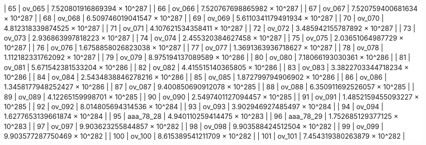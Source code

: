 | 65 | ov_065 | 7.520801916869394 × 10^287 |
| 66 | ov_066 | 7.520767698865982 × 10^287 |
| 67 | ov_067 | 7.520759400681634 × 10^287 |
| 68 | ov_068 | 6.509746019041547 × 10^287 |
| 69 | ov_069 | 5.6110341179491934 × 10^287 |
| 70 | ov_070 | 4.812318339874525 × 10^287 |
| 71 | ov_071 | 4.107621534358411 × 10^287 |
| 72 | ov_072 | 3.485942155787892 × 10^287 |
| 73 | ov_073 | 2.936863997818223 × 10^287 |
| 74 | ov_074 | 2.455320384627458 × 10^287 |
| 75 | ov_075 | 2.03651064987729 × 10^287 |
| 76 | ov_076 | 1.6758858026823038 × 10^287 |
| 77 | ov_077 | 1.3691363936718627 × 10^287 |
| 78 | ov_078 | 1.112182331762092 × 10^287 |
| 79 | ov_079 | 8.975194137089589 × 10^286 |
| 80 | ov_080 | 7.18066193030361 × 10^286 |
| 81 | ov_081 | 5.671542381533204 × 10^286 |
| 82 | ov_082 | 4.415515140365805 × 10^286 |
| 83 | ov_083 | 3.3822703344718234 × 10^286 |
| 84 | ov_084 | 2.5434838846278216 × 10^286 |
| 85 | ov_085 | 1.872799794906902 × 10^286 |
| 86 | ov_086 | 1.3458177948252427 × 10^286 |
| 87 | ov_087 | 9.400850690912078 × 10^285 |
| 88 | ov_088 | 6.350911692526057 × 10^285 |
| 89 | ov_089 | 4.12265159998701 × 10^285 |
| 90 | ov_090 | 2.5497401127094457 × 10^285 |
| 91 | ov_091 | 1.4852159455093227 × 10^285 |
| 92 | ov_092 | 8.014805694314536 × 10^284 |
| 93 | ov_093 | 3.902946927485497 × 10^284 |
| 94 | ov_094 | 1.6277653139661874 × 10^284 |
| 95 | aaa_78_28 | 4.940110259414475 × 10^283 |
| 96 | aaa_78_29 | 1.752685129377125 × 10^283 |
| 97 | ov_097 | 9.903623255844857 × 10^282 |
| 98 | ov_098 | 9.903588424512504 × 10^282 |
| 99 | ov_099 | 9.903577287750469 × 10^282 |
| 100 | ov_100 | 8.615389541211709 × 10^282 |
| 101 | ov_101 | 7.454319380263879 × 10^282 |